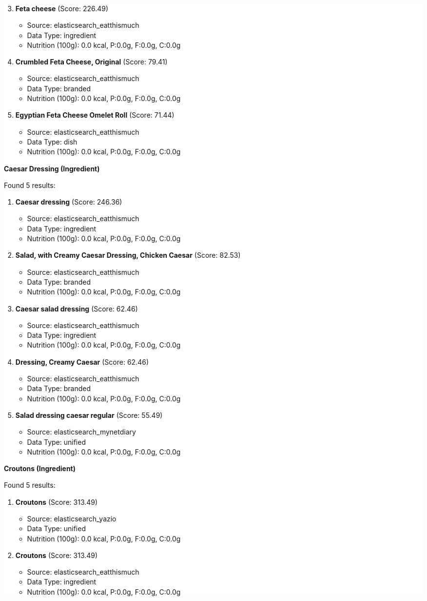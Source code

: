    3. **Feta cheese** (Score: 226.49)
      - Source: elasticsearch_eatthismuch
      - Data Type: ingredient
      - Nutrition (100g): 0.0 kcal, P:0.0g, F:0.0g, C:0.0g

   4. **Crumbled Feta Cheese, Original** (Score: 79.41)
      - Source: elasticsearch_eatthismuch
      - Data Type: branded
      - Nutrition (100g): 0.0 kcal, P:0.0g, F:0.0g, C:0.0g

   5. **Egyptian Feta Cheese Omelet Roll** (Score: 71.44)
      - Source: elasticsearch_eatthismuch
      - Data Type: dish
      - Nutrition (100g): 0.0 kcal, P:0.0g, F:0.0g, C:0.0g


**Caesar Dressing (Ingredient)**

Found 5 results:

   1. **Caesar dressing** (Score: 246.36)
      - Source: elasticsearch_eatthismuch
      - Data Type: ingredient
      - Nutrition (100g): 0.0 kcal, P:0.0g, F:0.0g, C:0.0g

   2. **Salad, with Creamy Caesar Dressing, Chicken Caesar** (Score: 82.53)
      - Source: elasticsearch_eatthismuch
      - Data Type: branded
      - Nutrition (100g): 0.0 kcal, P:0.0g, F:0.0g, C:0.0g

   3. **Caesar salad dressing** (Score: 62.46)
      - Source: elasticsearch_eatthismuch
      - Data Type: ingredient
      - Nutrition (100g): 0.0 kcal, P:0.0g, F:0.0g, C:0.0g

   4. **Dressing, Creamy Caesar** (Score: 62.46)
      - Source: elasticsearch_eatthismuch
      - Data Type: branded
      - Nutrition (100g): 0.0 kcal, P:0.0g, F:0.0g, C:0.0g

   5. **Salad dressing caesar regular** (Score: 55.49)
      - Source: elasticsearch_mynetdiary
      - Data Type: unified
      - Nutrition (100g): 0.0 kcal, P:0.0g, F:0.0g, C:0.0g


**Croutons (Ingredient)**

Found 5 results:

   1. **Croutons** (Score: 313.49)
      - Source: elasticsearch_yazio
      - Data Type: unified
      - Nutrition (100g): 0.0 kcal, P:0.0g, F:0.0g, C:0.0g

   2. **Croutons** (Score: 313.49)
      - Source: elasticsearch_eatthismuch
      - Data Type: ingredient
      - Nutrition (100g): 0.0 kcal, P:0.0g, F:0.0g, C:0.0g
